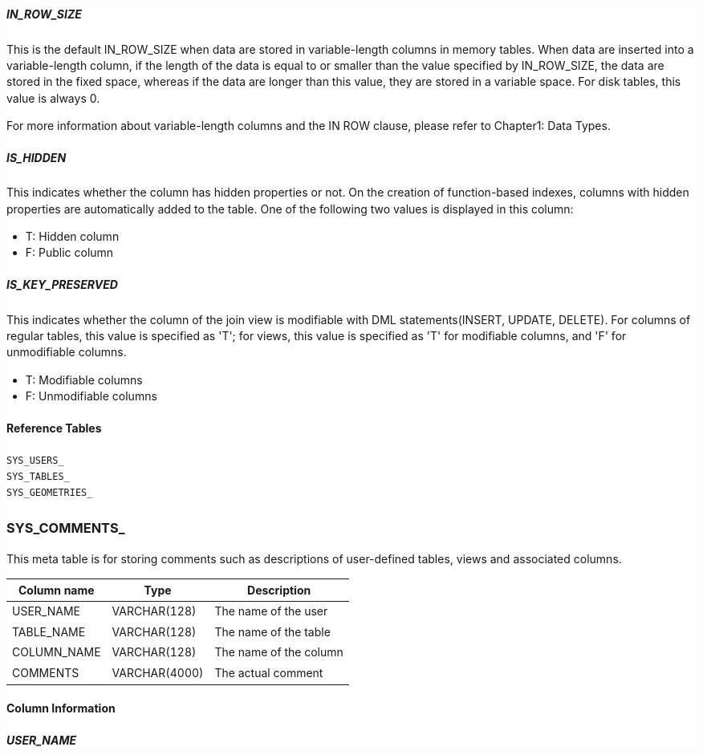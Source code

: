 ##### IN_ROW_SIZE

This is the default IN_ROW_SIZE when data are stored in variable-length columns in memory tables. When data are inserted into a variable-length column, if the length of the data is equal to or smaller than the value specified by IN_ROW_SIZE, the data are stored in the fixed space, whereas if the data are longer than this value, they are stored in a variable space. For disk tables, this value is always 0. 

For more information about variable-length columns and the IN ROW clause, please refer to Chapter1: Data Types.

##### IS_HIDDEN

This indicates whether the column has hidden properties or not. On the creation of function-based indexes, columns with hidden properties are automatically added to the table. One of the following two values is displayed in this column:

- T: Hidden column
- F: Public column

##### IS_KEY_PRESERVED

This indicates whether the column of the join view is modifiable with DML statements(INSERT, UPDATE, DELETE). For columns of regular tables, this value is specified as 'T'; for views, this value is specified as 'T' for modifiable columns, and 'F' for unmodifiable columns.

- T: Modifiable columns
- F: Unmodifiable columns

#### Reference Tables

```
SYS_USERS_
SYS_TABLES_
SYS_GEOMETRIES_
```

### SYS_COMMENTS\_

This meta table is for storing comments such as descriptions of user-defined tables, views and associated columns.

| Column name | Type          | Description            |
| ----------- | ------------- | ---------------------- |
| USER_NAME   | VARCHAR(128)  | The name of the user   |
| TABLE_NAME  | VARCHAR(128)  | The name of the table  |
| COLUMN_NAME | VARCHAR(128)  | The name of the column |
| COMMENTS    | VARCHAR(4000) | The actual comment     |

#### Column Information

##### USER_NAME
